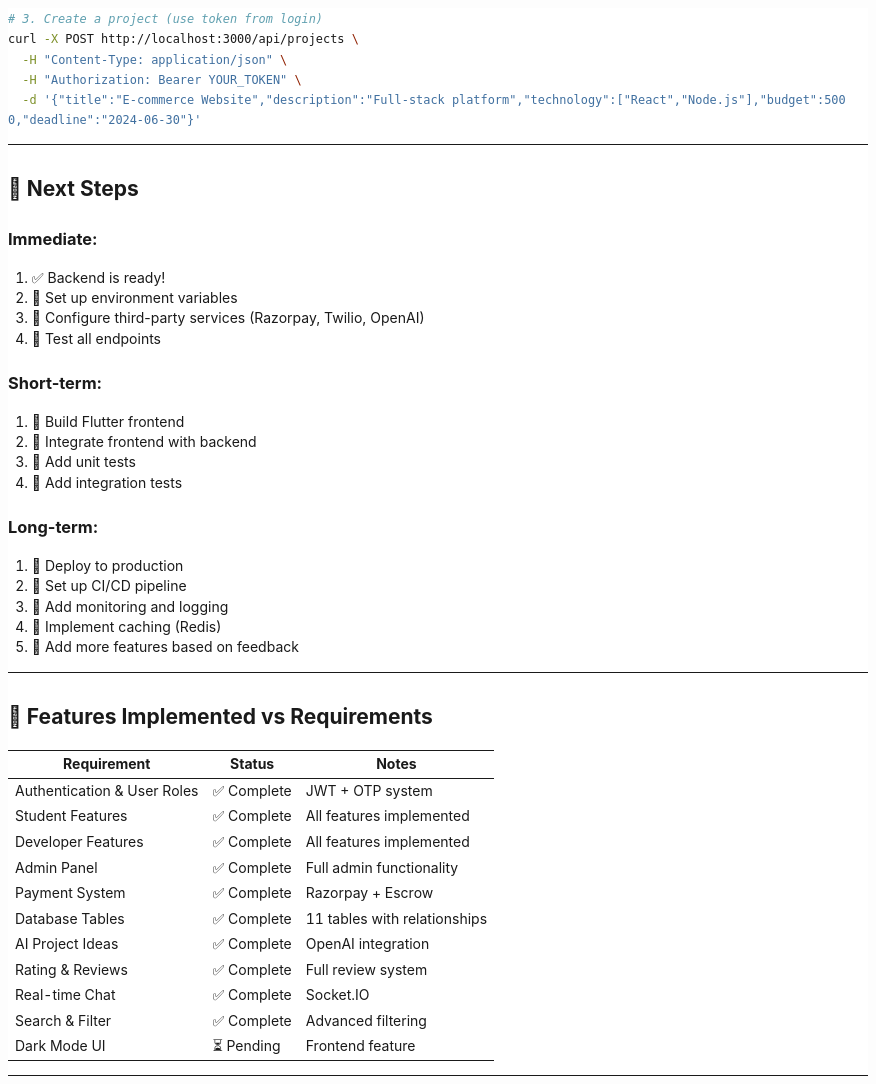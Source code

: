 ```bash
# 3. Create a project (use token from login)
curl -X POST http://localhost:3000/api/projects \
  -H "Content-Type: application/json" \
  -H "Authorization: Bearer YOUR_TOKEN" \
  -d '{"title":"E-commerce Website","description":"Full-stack platform","technology":["React","Node.js"],"budget":5000,"deadline":"2024-06-30"}'
```

---

## 🔄 Next Steps

### Immediate:
1. ✅ Backend is ready!
2. 🔄 Set up environment variables
3. 🔄 Configure third-party services (Razorpay, Twilio, OpenAI)
4. 🔄 Test all endpoints

### Short-term:
1. 🔄 Build Flutter frontend
2. 🔄 Integrate frontend with backend
3. 🔄 Add unit tests
4. 🔄 Add integration tests

### Long-term:
1. 🔄 Deploy to production
2. 🔄 Set up CI/CD pipeline
3. 🔄 Add monitoring and logging
4. 🔄 Implement caching (Redis)
5. 🔄 Add more features based on feedback

---

## 🎯 Features Implemented vs Requirements

| Requirement | Status | Notes |
|------------|--------|-------|
| Authentication & User Roles | ✅ Complete | JWT + OTP system |
| Student Features | ✅ Complete | All features implemented |
| Developer Features | ✅ Complete | All features implemented |
| Admin Panel | ✅ Complete | Full admin functionality |
| Payment System | ✅ Complete | Razorpay + Escrow |
| Database Tables | ✅ Complete | 11 tables with relationships |
| AI Project Ideas | ✅ Complete | OpenAI integration |
| Rating & Reviews | ✅ Complete | Full review system |
| Real-time Chat | ✅ Complete | Socket.IO |
| Search & Filter | ✅ Complete | Advanced filtering |
| Dark Mode UI | ⏳ Pending | Frontend feature |

---